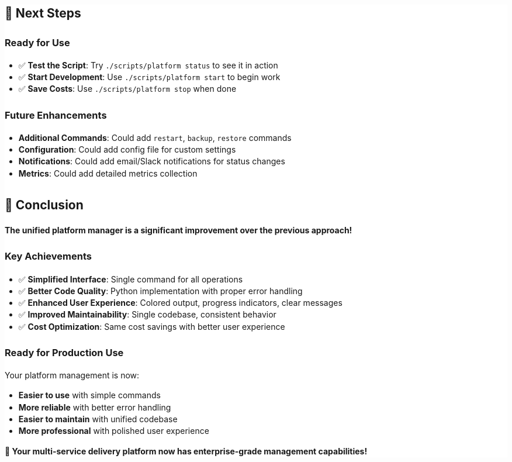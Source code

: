 ## 🎯 **Next Steps**

### **Ready for Use**
- ✅ **Test the Script**: Try `./scripts/platform status` to see it in action
- ✅ **Start Development**: Use `./scripts/platform start` to begin work
- ✅ **Save Costs**: Use `./scripts/platform stop` when done

### **Future Enhancements**
- **Additional Commands**: Could add `restart`, `backup`, `restore` commands
- **Configuration**: Could add config file for custom settings
- **Notifications**: Could add email/Slack notifications for status changes
- **Metrics**: Could add detailed metrics collection

## 🎉 **Conclusion**

**The unified platform manager is a significant improvement over the previous approach!**

### **Key Achievements**
- ✅ **Simplified Interface**: Single command for all operations
- ✅ **Better Code Quality**: Python implementation with proper error handling
- ✅ **Enhanced User Experience**: Colored output, progress indicators, clear messages
- ✅ **Improved Maintainability**: Single codebase, consistent behavior
- ✅ **Cost Optimization**: Same cost savings with better user experience

### **Ready for Production Use**
Your platform management is now:
- **Easier to use** with simple commands
- **More reliable** with better error handling  
- **Easier to maintain** with unified codebase
- **More professional** with polished user experience

**🚀 Your multi-service delivery platform now has enterprise-grade management capabilities!**
